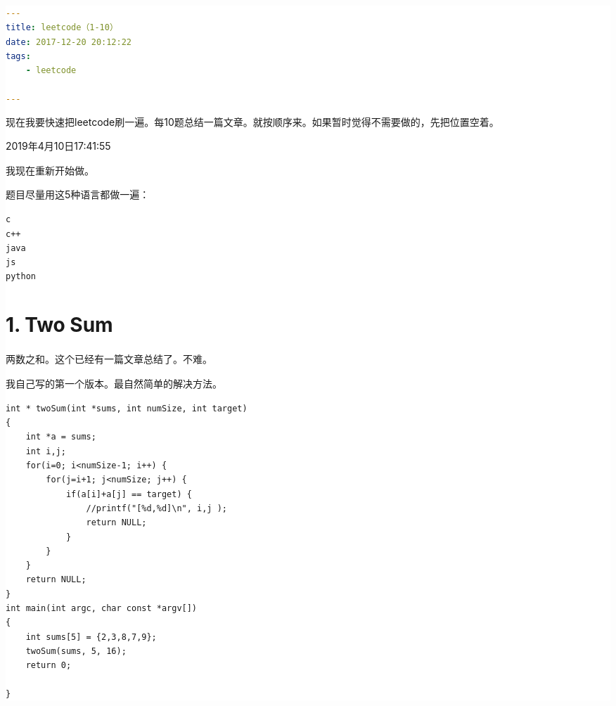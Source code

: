 ```yaml
---
title: leetcode（1-10）
date: 2017-12-20 20:12:22
tags:
	- leetcode

---
```




现在我要快速把leetcode刷一遍。每10题总结一篇文章。就按顺序来。如果暂时觉得不需要做的，先把位置空着。

2019年4月10日17:41:55

我现在重新开始做。

题目尽量用这5种语言都做一遍：

```
c
c++
java
js
python
```



# 1. Two Sum

两数之和。这个已经有一篇文章总结了。不难。

我自己写的第一个版本。最自然简单的解决方法。

```
int * twoSum(int *sums, int numSize, int target)
{
    int *a = sums;
    int i,j;
    for(i=0; i<numSize-1; i++) {
        for(j=i+1; j<numSize; j++) {
            if(a[i]+a[j] == target) {
                //printf("[%d,%d]\n", i,j );
                return NULL;
            }
        }
    }
    return NULL;
}
int main(int argc, char const *argv[])
{
    int sums[5] = {2,3,8,7,9};
    twoSum(sums, 5, 16);
    return 0;

}
```
